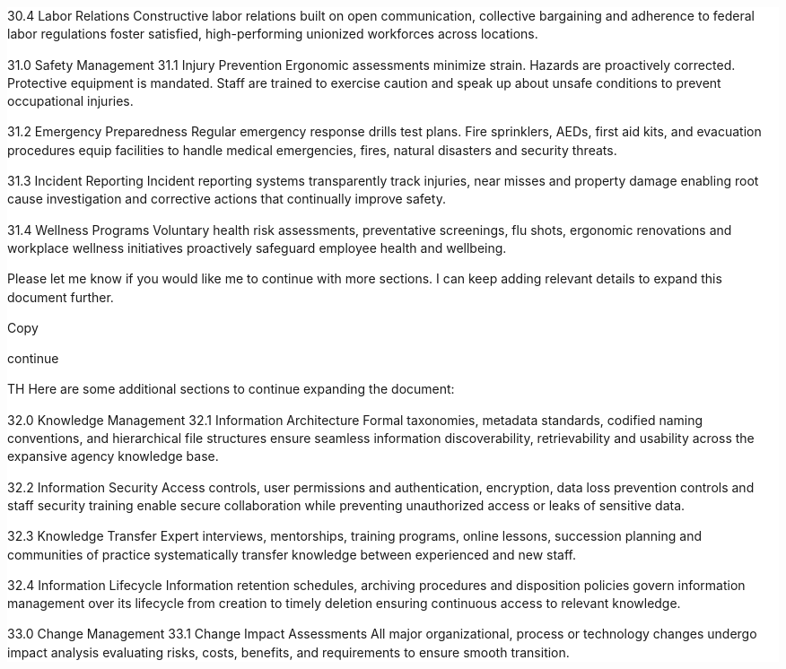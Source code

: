30.4 Labor Relations
Constructive labor relations built on open communication, collective bargaining and adherence to federal labor regulations foster satisfied, high-performing unionized workforces across locations.

31.0 Safety Management
31.1 Injury Prevention
Ergonomic assessments minimize strain. Hazards are proactively corrected. Protective equipment is mandated. Staff are trained to exercise caution and speak up about unsafe conditions to prevent occupational injuries.

31.2 Emergency Preparedness
Regular emergency response drills test plans. Fire sprinklers, AEDs, first aid kits, and evacuation procedures equip facilities to handle medical emergencies, fires, natural disasters and security threats.

31.3 Incident Reporting
Incident reporting systems transparently track injuries, near misses and property damage enabling root cause investigation and corrective actions that continually improve safety.

31.4 Wellness Programs
Voluntary health risk assessments, preventative screenings, flu shots, ergonomic renovations and workplace wellness initiatives proactively safeguard employee health and wellbeing.

Please let me know if you would like me to continue with more sections. I can keep adding relevant details to expand this document further.

Copy

continue

TH
Here are some additional sections to continue expanding the document:

32.0 Knowledge Management
32.1 Information Architecture
Formal taxonomies, metadata standards, codified naming conventions, and hierarchical file structures ensure seamless information discoverability, retrievability and usability across the expansive agency knowledge base.

32.2 Information Security
Access controls, user permissions and authentication, encryption, data loss prevention controls and staff security training enable secure collaboration while preventing unauthorized access or leaks of sensitive data.

32.3 Knowledge Transfer
Expert interviews, mentorships, training programs, online lessons, succession planning and communities of practice systematically transfer knowledge between experienced and new staff.

32.4 Information Lifecycle
Information retention schedules, archiving procedures and disposition policies govern information management over its lifecycle from creation to timely deletion ensuring continuous access to relevant knowledge.

33.0 Change Management
33.1 Change Impact Assessments
All major organizational, process or technology changes undergo impact analysis evaluating risks, costs, benefits, and requirements to ensure smooth transition.
